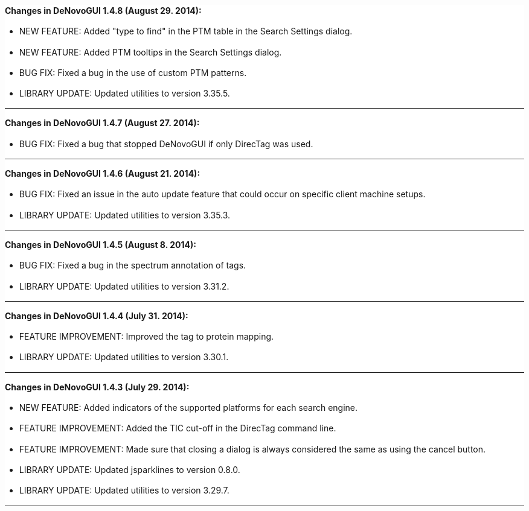 
**Changes in DeNovoGUI 1.4.8 (August 29. 2014):**

  * NEW FEATURE: Added "type to find" in the PTM table in the Search Settings dialog.
  * NEW FEATURE: Added PTM tooltips in the Search Settings dialog.

  * BUG FIX: Fixed a bug in the use of custom PTM patterns.

  * LIBRARY UPDATE: Updated utilities to version 3.35.5.


---


**Changes in DeNovoGUI 1.4.7 (August 27. 2014):**

  * BUG FIX: Fixed a bug that stopped DeNovoGUI if only DirecTag was used.


---


**Changes in DeNovoGUI 1.4.6 (August 21. 2014):**

  * BUG FIX: Fixed an issue in the auto update feature that could occur on specific client machine setups.

  * LIBRARY UPDATE: Updated utilities to version 3.35.3.


---


**Changes in DeNovoGUI 1.4.5 (August 8. 2014):**

  * BUG FIX: Fixed a bug in the spectrum annotation of tags.

  * LIBRARY UPDATE: Updated utilities to version 3.31.2.


---


**Changes in DeNovoGUI 1.4.4 (July 31. 2014):**

  * FEATURE IMPROVEMENT: Improved the tag to protein mapping.

  * LIBRARY UPDATE: Updated utilities to version 3.30.1.


---


**Changes in DeNovoGUI 1.4.3 (July 29. 2014):**

  * NEW FEATURE: Added indicators of the supported platforms for each search engine.

  * FEATURE IMPROVEMENT: Added the TIC cut-off in the DirecTag command line.
  * FEATURE IMPROVEMENT: Made sure that closing a dialog is always considered the same as using the cancel button.

  * LIBRARY UPDATE: Updated jsparklines to version 0.8.0.
  * LIBRARY UPDATE: Updated utilities to version 3.29.7.


---
